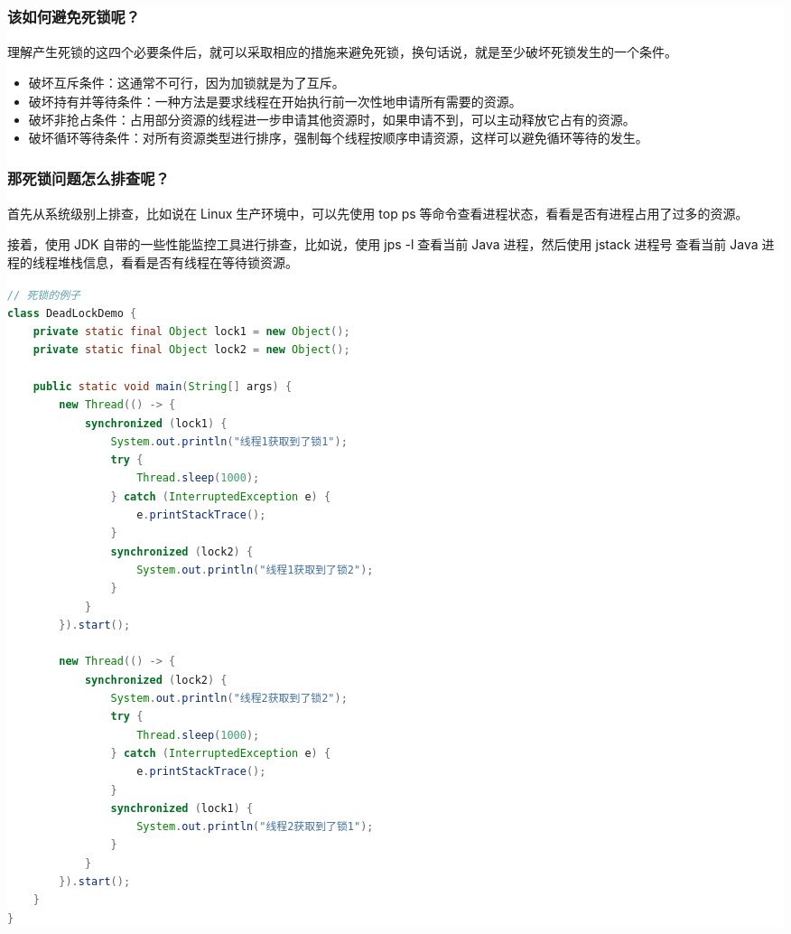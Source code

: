 ### 该如何避免死锁呢？

理解产生死锁的这四个必要条件后，就可以采取相应的措施来避免死锁，换句话说，就是至少破坏死锁发生的一个条件。

- 破坏互斥条件：这通常不可行，因为加锁就是为了互斥。
- 破坏持有并等待条件：一种方法是要求线程在开始执行前一次性地申请所有需要的资源。
- 破坏非抢占条件：占用部分资源的线程进一步申请其他资源时，如果申请不到，可以主动释放它占有的资源。
- 破坏循环等待条件：对所有资源类型进行排序，强制每个线程按顺序申请资源，这样可以避免循环等待的发生。

### 那死锁问题怎么排查呢？

首先从系统级别上排查，比如说在 Linux 生产环境中，可以先使用 top ps 等命令查看进程状态，看看是否有进程占用了过多的资源。

接着，使用 JDK 自带的一些性能监控工具进行排查，比如说，使用 jps -l 查看当前 Java 进程，然后使用 jstack 进程号 查看当前 Java 进程的线程堆栈信息，看看是否有线程在等待锁资源。

```java
// 死锁的例子
class DeadLockDemo {
    private static final Object lock1 = new Object();
    private static final Object lock2 = new Object();

    public static void main(String[] args) {
        new Thread(() -> {
            synchronized (lock1) {
                System.out.println("线程1获取到了锁1");
                try {
                    Thread.sleep(1000);
                } catch (InterruptedException e) {
                    e.printStackTrace();
                }
                synchronized (lock2) {
                    System.out.println("线程1获取到了锁2");
                }
            }
        }).start();

        new Thread(() -> {
            synchronized (lock2) {
                System.out.println("线程2获取到了锁2");
                try {
                    Thread.sleep(1000);
                } catch (InterruptedException e) {
                    e.printStackTrace();
                }
                synchronized (lock1) {
                    System.out.println("线程2获取到了锁1");
                }
            }
        }).start();
    }
}
```
